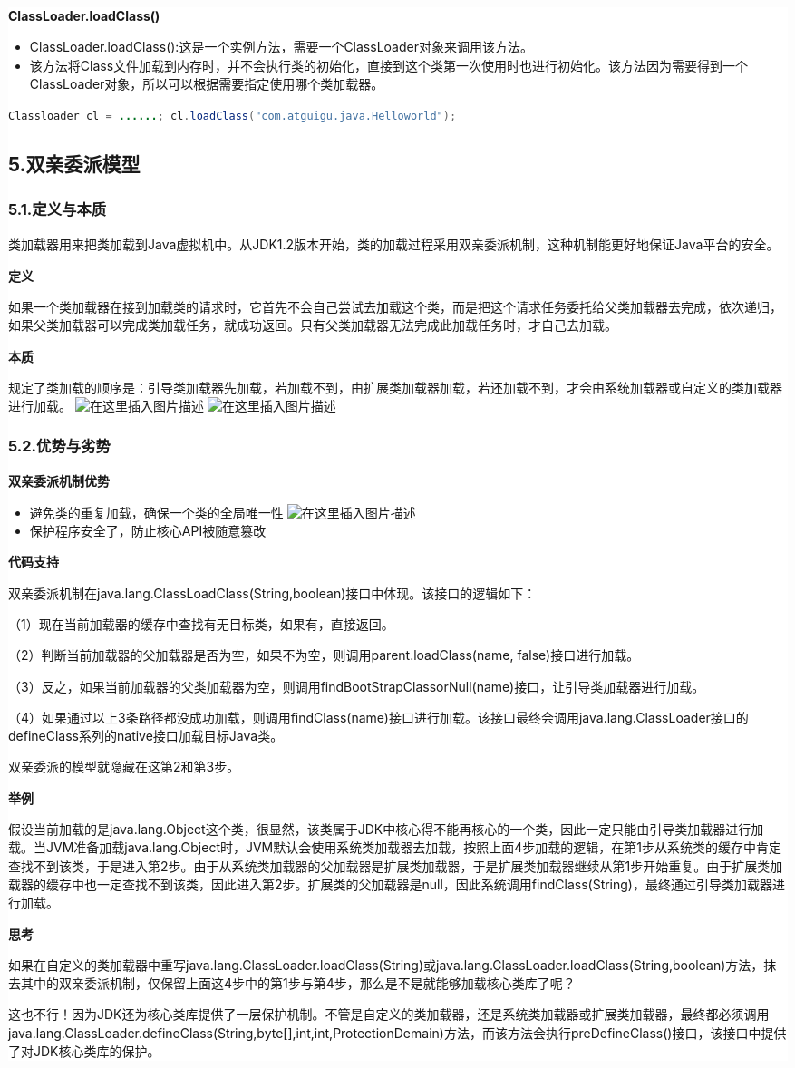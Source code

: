 **ClassLoader.loadClass()**
- ClassLoader.loadClass():这是一个实例方法，需要一个ClassLoader对象来调用该方法。
- 该方法将Class文件加载到内存时，并不会执行类的初始化，直接到这个类第一次使用时也进行初始化。该方法因为需要得到一个ClassLoader对象，所以可以根据需要指定使用哪个类加载器。

```java
Classloader cl = ......; cl.loadClass("com.atguigu.java.Helloworld");
```
## 5.双亲委派模型
### 5.1.定义与本质
类加载器用来把类加载到Java虚拟机中。从JDK1.2版本开始，类的加载过程采用双亲委派机制，这种机制能更好地保证Java平台的安全。

**定义**

如果一个类加载器在接到加载类的请求时，它首先不会自己尝试去加载这个类，而是把这个请求任务委托给父类加载器去完成，依次递归，如果父类加载器可以完成类加载任务，就成功返回。只有父类加载器无法完成此加载任务时，才自己去加载。

**本质**

规定了类加载的顺序是：引导类加载器先加载，若加载不到，由扩展类加载器加载，若还加载不到，才会由系统加载器或自定义的类加载器进行加载。
![在这里插入图片描述](https://img-blog.csdnimg.cn/3561a1d973264e6798b55f0aa5c76fc5.png?x-oss-process=image/watermark,type_ZHJvaWRzYW5zZmFsbGJhY2s,shadow_50,text_Q1NETiBATW9vbl94dWFu,size_15,color_FFFFFF,t_70,g_se,x_16)
![在这里插入图片描述](https://img-blog.csdnimg.cn/174ac6006bd24e53bd2e3b8428e7ab83.png?x-oss-process=image/watermark,type_ZHJvaWRzYW5zZmFsbGJhY2s,shadow_50,text_Q1NETiBATW9vbl94dWFu,size_17,color_FFFFFF,t_70,g_se,x_16)
### 5.2.优势与劣势
**双亲委派机制优势**

- 避免类的重复加载，确保一个类的全局唯一性
![在这里插入图片描述](https://img-blog.csdnimg.cn/bb74f2f24aa34b8eaa3e9e01911a1914.png)
- 保护程序安全了，防止核心API被随意篡改

**代码支持**

双亲委派机制在java.lang.ClassLoadClass(String,boolean)接口中体现。该接口的逻辑如下：

（1）现在当前加载器的缓存中查找有无目标类，如果有，直接返回。

（2）判断当前加载器的父加载器是否为空，如果不为空，则调用parent.loadClass(name, false)接口进行加载。

（3）反之，如果当前加载器的父类加载器为空，则调用findBootStrapClassorNull(name)接口，让引导类加载器进行加载。

（4）如果通过以上3条路径都没成功加载，则调用findClass(name)接口进行加载。该接口最终会调用java.lang.ClassLoader接口的defineClass系列的native接口加载目标Java类。

双亲委派的模型就隐藏在这第2和第3步。

**举例**

假设当前加载的是java.lang.Object这个类，很显然，该类属于JDK中核心得不能再核心的一个类，因此一定只能由引导类加载器进行加载。当JVM准备加载java.lang.Object时，JVM默认会使用系统类加载器去加载，按照上面4步加载的逻辑，在第1步从系统类的缓存中肯定查找不到该类，于是进入第2步。由于从系统类加载器的父加载器是扩展类加载器，于是扩展类加载器继续从第1步开始重复。由于扩展类加载器的缓存中也一定查找不到该类，因此进入第2步。扩展类的父加载器是null，因此系统调用findClass(String)，最终通过引导类加载器进行加载。

**思考**

如果在自定义的类加载器中重写java.lang.ClassLoader.loadClass(String)或java.lang.ClassLoader.loadClass(String,boolean)方法，抹去其中的双亲委派机制，仅保留上面这4步中的第1步与第4步，那么是不是就能够加载核心类库了呢？

这也不行！因为JDK还为核心类库提供了一层保护机制。不管是自定义的类加载器，还是系统类加载器或扩展类加载器，最终都必须调用java.lang.ClassLoader.defineClass(String,byte[],int,int,ProtectionDemain)方法，而该方法会执行preDefineClass()接口，该接口中提供了对JDK核心类库的保护。
